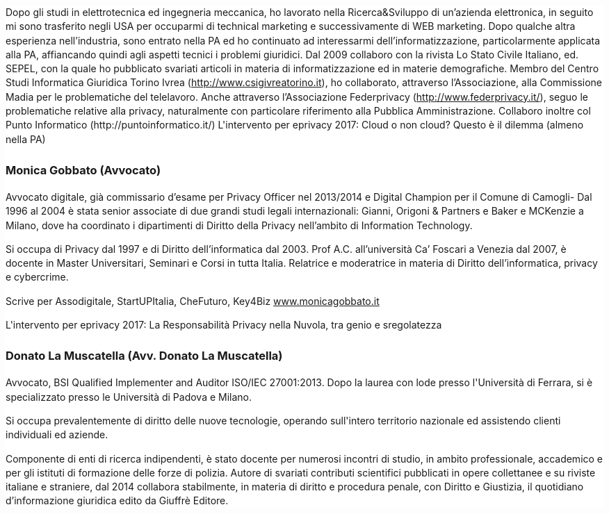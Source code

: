 Dopo gli studi in elettrotecnica ed ingegneria meccanica, ho lavorato
nella Ricerca&Sviluppo di un’azienda elettronica, in seguito mi sono
trasferito negli USA per occuparmi di technical marketing e
successivamente di WEB marketing. Dopo qualche altra esperienza
nell’industria, sono entrato nella PA ed ho continuato ad interessarmi
dell’informatizzazione, particolarmente applicata alla PA, affiancando
quindi agli aspetti tecnici i problemi giuridici. Dal 2009 collaboro
con la rivista Lo Stato Civile Italiano, ed. SEPEL, con la quale ho
pubblicato svariati articoli in materia di informatizzazione ed in
materie demografiche. Membro del Centro Studi Informatica Giuridica
Torino Ivrea (http://www.csigivreatorino.it), ho collaborato,
attraverso l’Associazione, alla Commissione Madia per le problematiche
del telelavoro. Anche attraverso l’Associazione Federprivacy
(http://www.federprivacy.it/), seguo le problematiche relative alla
privacy, naturalmente con particolare riferimento alla Pubblica
Amministrazione. Collaboro inoltre col Punto Informatico
(http://punto­informatico.it/) L'intervento per eprivacy 2017: Cloud o
non cloud? Questo è il dilemma (almeno nella PA)

### <a name='gobbato'></a>Monica Gobbato (Avvocato)

Avvocato digitale, già commissario d’esame per Privacy Officer nel
2013/2014 e Digital Champion per il Comune di Camogli- Dal 1996 al
2004 è stata senior associate di due grandi studi legali
internazionali: Gianni, Origoni & Partners e Baker e MCKenzie a
Milano, dove ha coordinato i dipartimenti di Diritto della Privacy
nell’ambito di Information Technology.

Si occupa di Privacy dal 1997 e di Diritto dell’informatica dal 2003.
Prof A.C. all’università Ca’ Foscari a Venezia dal 2007, è docente in
Master Universitari, Seminari e Corsi in tutta Italia. Relatrice e
moderatrice in materia di Diritto dell’informatica, privacy e
cybercrime.

Scrive per Assodigitale, StartUPItalia, CheFuturo, Key4Biz
www.monicagobbato.it

L'intervento per eprivacy 2017: La Responsabilità Privacy nella Nuvola, tra genio e sregolatezza

### <a name='lamuscatella'></a>Donato La Muscatella (Avv. Donato La Muscatella)

Avvocato, BSI Qualified Implementer and Auditor ISO/IEC 27001:2013. 
Dopo la laurea con lode presso l'Università di Ferrara, si è specializzato presso le Università di Padova e Milano. 

Si occupa prevalentemente di diritto delle nuove tecnologie, operando sull'intero territorio nazionale ed assistendo clienti individuali ed aziende. 

Componente di enti di ricerca indipendenti, è stato docente per numerosi incontri di studio, in ambito professionale, accademico e per gli istituti di formazione delle forze di polizia. Autore di svariati contributi scientifici pubblicati in opere collettanee e su riviste italiane e straniere, dal 2014 collabora stabilmente, in materia di diritto e procedura penale, con Diritto e Giustizia, il quotidiano d’informazione giuridica edito da Giuffrè Editore. 
